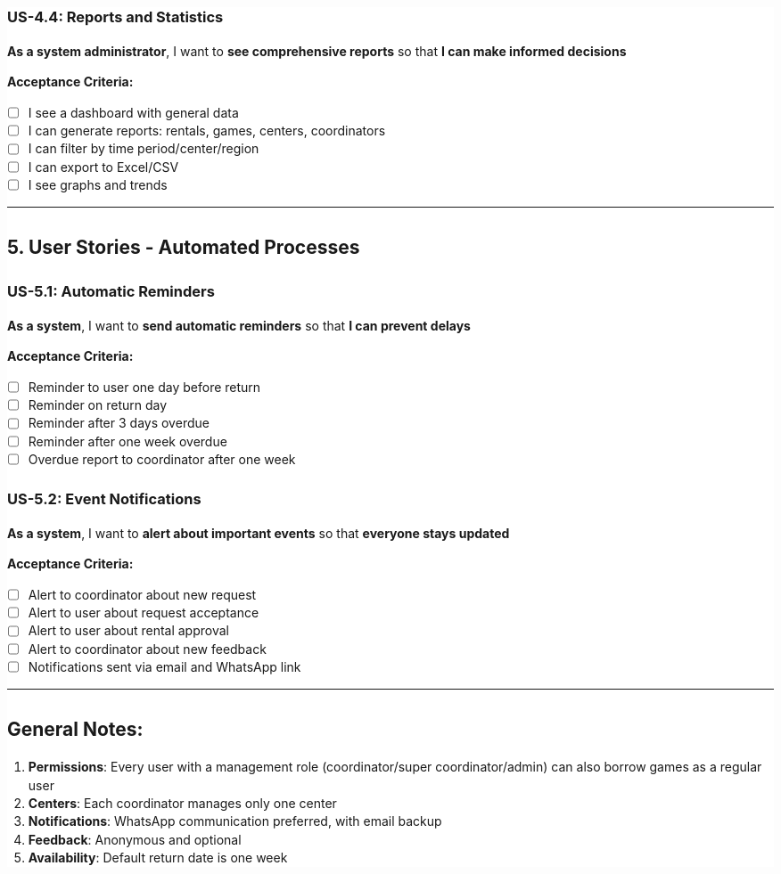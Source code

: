 ### US-4.4: Reports and Statistics
**As a system administrator**, I want to **see comprehensive reports** so that **I can make informed decisions**

**Acceptance Criteria:**
- [ ] I see a dashboard with general data
- [ ] I can generate reports: rentals, games, centers, coordinators
- [ ] I can filter by time period/center/region
- [ ] I can export to Excel/CSV
- [ ] I see graphs and trends

---

## 5. User Stories - Automated Processes

### US-5.1: Automatic Reminders
**As a system**, I want to **send automatic reminders** so that **I can prevent delays**

**Acceptance Criteria:**
- [ ] Reminder to user one day before return
- [ ] Reminder on return day
- [ ] Reminder after 3 days overdue
- [ ] Reminder after one week overdue
- [ ] Overdue report to coordinator after one week

### US-5.2: Event Notifications
**As a system**, I want to **alert about important events** so that **everyone stays updated**

**Acceptance Criteria:**
- [ ] Alert to coordinator about new request
- [ ] Alert to user about request acceptance
- [ ] Alert to user about rental approval
- [ ] Alert to coordinator about new feedback
- [ ] Notifications sent via email and WhatsApp link

---

## General Notes:

1. **Permissions**: Every user with a management role (coordinator/super coordinator/admin) can also borrow games as a regular user
2. **Centers**: Each coordinator manages only one center
3. **Notifications**: WhatsApp communication preferred, with email backup
4. **Feedback**: Anonymous and optional
5. **Availability**: Default return date is one week